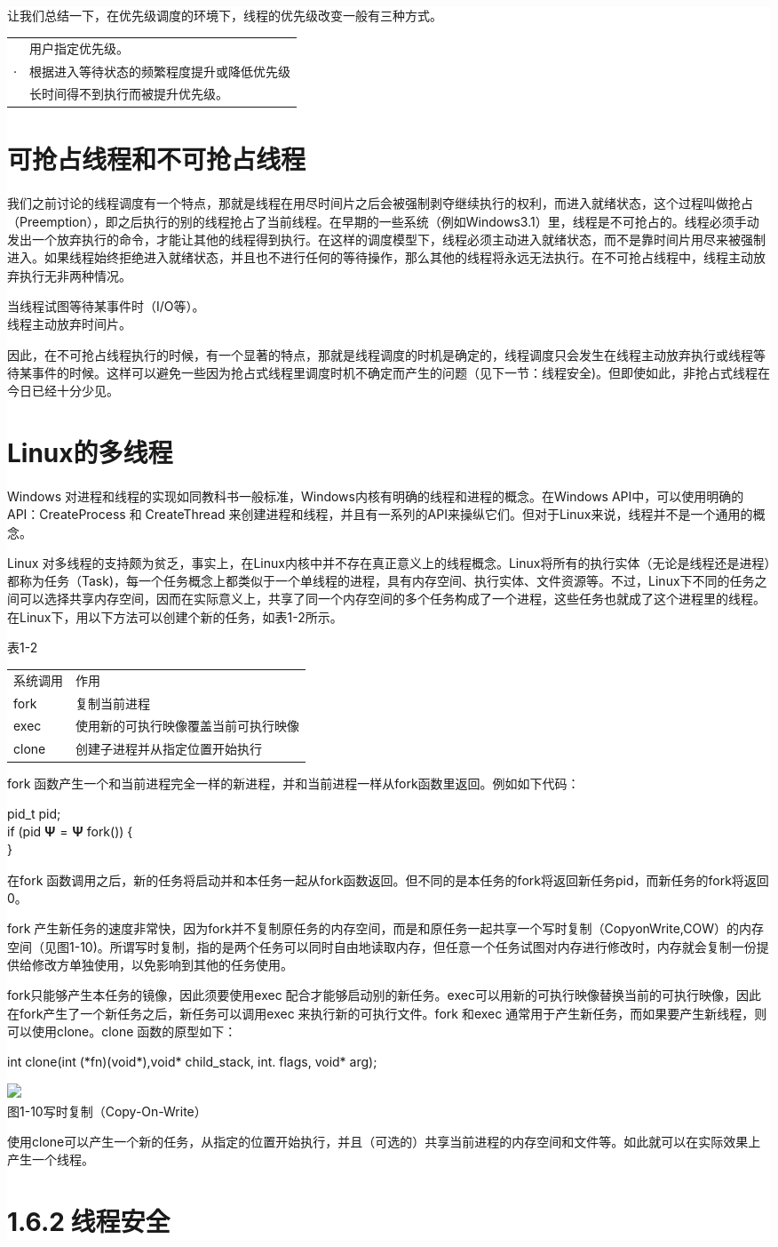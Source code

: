 让我们总结一下，在优先级调度的环境下，线程的优先级改变一般有三种方式。  

<html><body><table><tr><td></td><td>用户指定优先级。</td></tr><tr><td>·</td><td>根据进入等待状态的频繁程度提升或降低优先级</td></tr><tr><td></td><td>长时间得不到执行而被提升优先级。</td></tr></table></body></html>  

# 可抢占线程和不可抢占线程  

我们之前讨论的线程调度有一个特点，那就是线程在用尽时间片之后会被强制剥夺继续执行的权利，而进入就绪状态，这个过程叫做抢占（Preemption），即之后执行的别的线程抢占了当前线程。在早期的一些系统（例如Windows3.1）里，线程是不可抢占的。线程必须手动发出一个放弃执行的命令，才能让其他的线程得到执行。在这样的调度模型下，线程必须主动进入就绪状态，而不是靠时间片用尽来被强制进入。如果线程始终拒绝进入就绪状态，并且也不进行任何的等待操作，那么其他的线程将永远无法执行。在不可抢占线程中，线程主动放弃执行无非两种情况。  

当线程试图等待某事件时（I/O等）。  
线程主动放弃时间片。  

因此，在不可抢占线程执行的时候，有一个显著的特点，那就是线程调度的时机是确定的，线程调度只会发生在线程主动放弃执行或线程等待某事件的时候。这样可以避免一些因为抢占式线程里调度时机不确定而产生的问题（见下一节：线程安全)。但即使如此，非抢占式线程在今日已经十分少见。  



# Linux的多线程  

Windows 对进程和线程的实现如同教科书一般标准，Windows内核有明确的线程和进程的概念。在Windows API中，可以使用明确的 API：CreateProcess 和 CreateThread 来创建进程和线程，并且有一系列的API来操纵它们。但对于Linux来说，线程并不是一个通用的概念。  

Linux 对多线程的支持颇为贫乏，事实上，在Linux内核中并不存在真正意义上的线程概念。Linux将所有的执行实体（无论是线程还是进程）都称为任务（Task)，每一个任务概念上都类似于一个单线程的进程，具有内存空间、执行实体、文件资源等。不过，Linux下不同的任务之间可以选择共享内存空间，因而在实际意义上，共享了同一个内存空间的多个任务构成了一个进程，这些任务也就成了这个进程里的线程。在Linux下，用以下方法可以创建个新的任务，如表1-2所示。  

表1-2  


<html><body><table><tr><td>系统调用</td><td>作用</td></tr><tr><td>fork</td><td>复制当前进程</td></tr><tr><td>exec</td><td>使用新的可执行映像覆盖当前可执行映像</td></tr><tr><td>clone</td><td>创建子进程并从指定位置开始执行</td></tr></table></body></html>  

fork 函数产生一个和当前进程完全一样的新进程，并和当前进程一样从fork函数里返回。例如如下代码：  

pid_t pid;   
if (pid $\mathbf{\Psi}=\mathbf{\Psi}$ fork()) {   
}  

在fork 函数调用之后，新的任务将启动并和本任务一起从fork函数返回。但不同的是本任务的fork将返回新任务pid，而新任务的fork将返回0。  

fork 产生新任务的速度非常快，因为fork并不复制原任务的内存空间，而是和原任务一起共享一个写时复制（CopyonWrite,COW）的内存空间（见图1-10)。所谓写时复制，指的是两个任务可以同时自由地读取内存，但任意一个任务试图对内存进行修改时，内存就会复制一份提供给修改方单独使用，以免影响到其他的任务使用。  

fork只能够产生本任务的镜像，因此须要使用exec 配合才能够启动别的新任务。exec可以用新的可执行映像替换当前的可执行映像，因此在fork产生了一个新任务之后，新任务可以调用exec 来执行新的可执行文件。fork 和exec 通常用于产生新任务，而如果要产生新线程，则可以使用clone。clone 函数的原型如下：  

int clone(int (\*fn)(void\*),void\* child_stack, int. flags, void\* arg);  

![](https://cdn-mineru.openxlab.org.cn/extract/86975fda-9040-4338-9b00-95e2717a0a6b/e6bd43f4737440fa8e986e27a9eadbb6327eb874fcdc4268bcb03e2d2ae9eb25.jpg)  
图1-10写时复制（Copy-On-Write）  

使用clone可以产生一个新的任务，从指定的位置开始执行，并且（可选的）共享当前进程的内存空间和文件等。如此就可以在实际效果上产生一个线程。  

# 1.6.2 线程安全  
